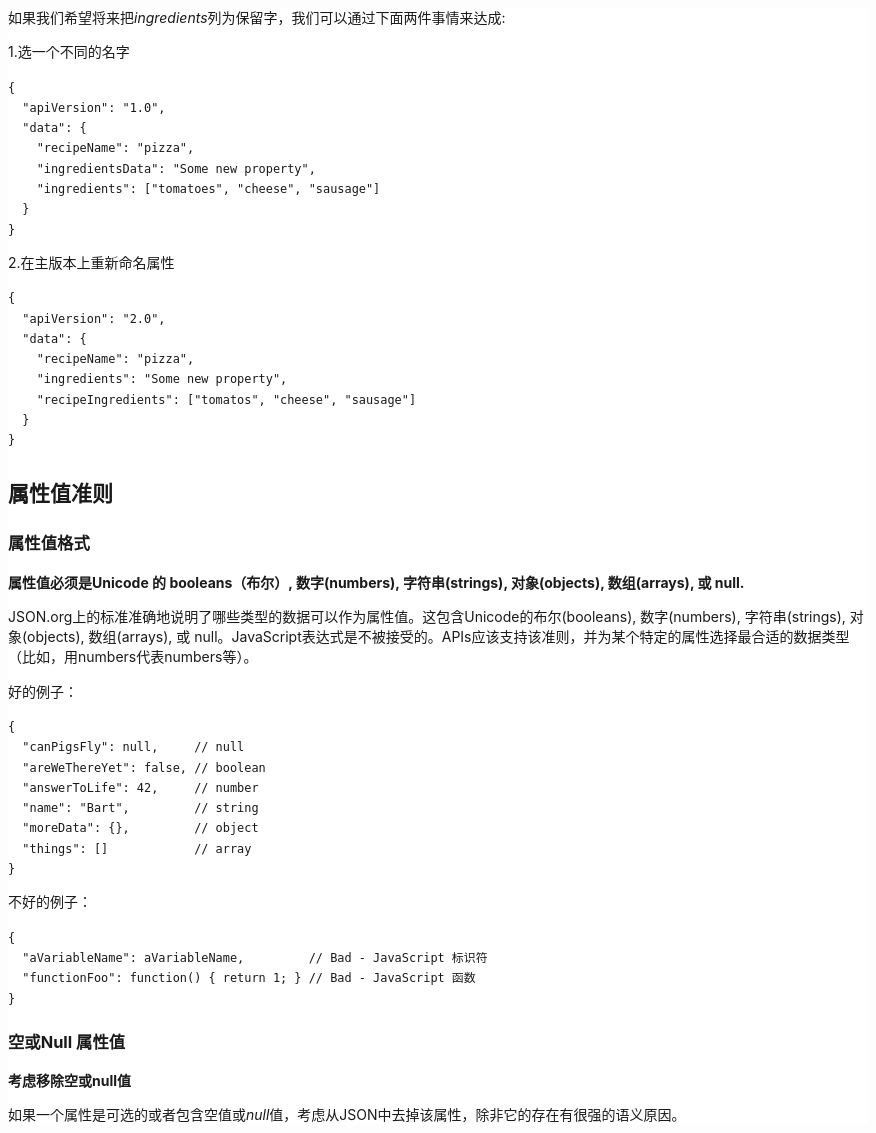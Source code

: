 如果我们希望将来把*ingredients*列为保留字，我们可以通过下面两件事情来达成:

1.选一个不同的名字

    {
      "apiVersion": "1.0",
      "data": {
        "recipeName": "pizza",
        "ingredientsData": "Some new property",
        "ingredients": ["tomatoes", "cheese", "sausage"]
      }
    }

2.在主版本上重新命名属性

    {
      "apiVersion": "2.0",
      "data": {
        "recipeName": "pizza",
        "ingredients": "Some new property",
        "recipeIngredients": ["tomatos", "cheese", "sausage"]
      }
    }

## 属性值准则 ##
### 属性值格式 ###
**属性值必须是Unicode 的 booleans（布尔）, 数字(numbers), 字符串(strings), 对象(objects), 数组(arrays), 或 null.**

JSON.org上的标准准确地说明了哪些类型的数据可以作为属性值。这包含Unicode的布尔(booleans), 数字(numbers), 字符串(strings), 对象(objects), 数组(arrays), 或 null。JavaScript表达式是不被接受的。APIs应该支持该准则，并为某个特定的属性选择最合适的数据类型（比如，用numbers代表numbers等）。

好的例子：

    {
      "canPigsFly": null,     // null
      "areWeThereYet": false, // boolean
      "answerToLife": 42,     // number
      "name": "Bart",         // string
      "moreData": {},         // object
      "things": []            // array
    }

不好的例子：

    {
      "aVariableName": aVariableName,         // Bad - JavaScript 标识符
      "functionFoo": function() { return 1; } // Bad - JavaScript 函数
    }

### 空或Null 属性值 ###
**考虑移除空或null值**

如果一个属性是可选的或者包含空值或*null*值，考虑从JSON中去掉该属性，除非它的存在有很强的语义原因。
